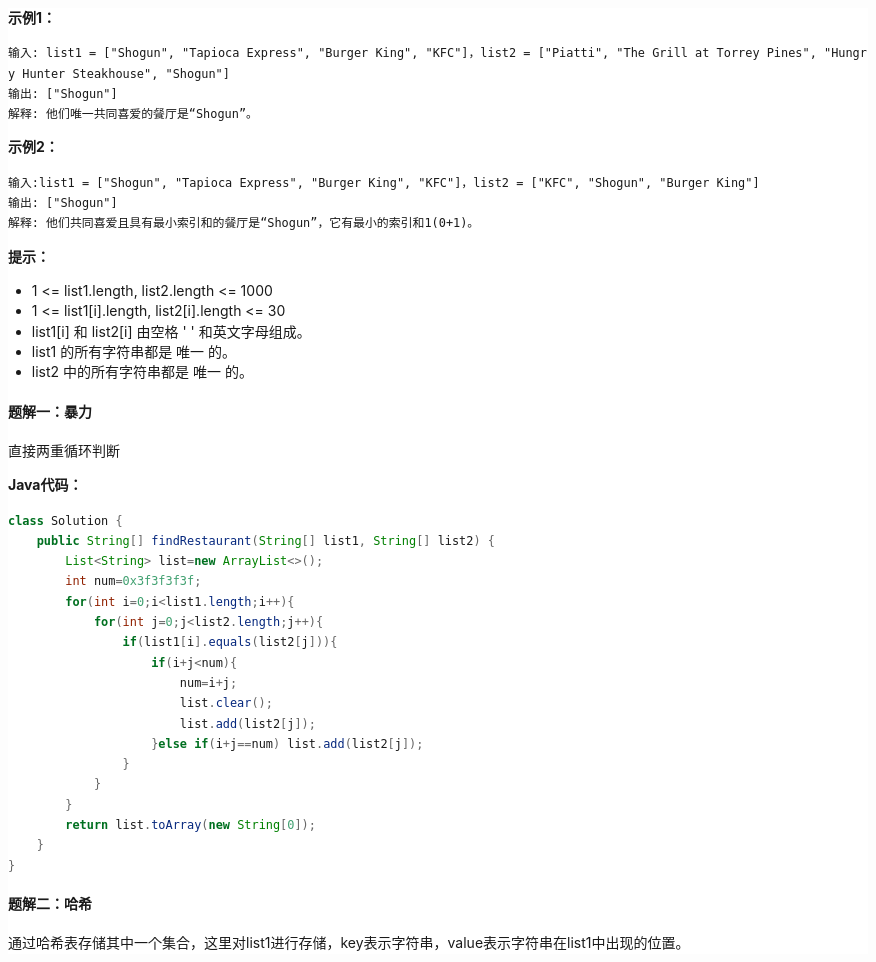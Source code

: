 **示例1：**

```
输入: list1 = ["Shogun", "Tapioca Express", "Burger King", "KFC"]，list2 = ["Piatti", "The Grill at Torrey Pines", "Hungry Hunter Steakhouse", "Shogun"]
输出: ["Shogun"]
解释: 他们唯一共同喜爱的餐厅是“Shogun”。
```

**示例2：**

```
输入:list1 = ["Shogun", "Tapioca Express", "Burger King", "KFC"]，list2 = ["KFC", "Shogun", "Burger King"]
输出: ["Shogun"]
解释: 他们共同喜爱且具有最小索引和的餐厅是“Shogun”，它有最小的索引和1(0+1)。
```

**提示：**

- 1 <= list1.length, list2.length <= 1000
- 1 <= list1[i].length, list2[i].length <= 30
- list1[i] 和 list2[i] 由空格 ' ' 和英文字母组成。
- list1 的所有字符串都是 唯一 的。
- list2 中的所有字符串都是 唯一 的。

#### 题解一：暴力

直接两重循环判断

**Java代码：**

```java
class Solution {
    public String[] findRestaurant(String[] list1, String[] list2) {
        List<String> list=new ArrayList<>();
        int num=0x3f3f3f3f;
        for(int i=0;i<list1.length;i++){
            for(int j=0;j<list2.length;j++){
                if(list1[i].equals(list2[j])){
                    if(i+j<num){
                        num=i+j;
                        list.clear();
                        list.add(list2[j]);
                    }else if(i+j==num) list.add(list2[j]);
                }
            }
        }
        return list.toArray(new String[0]);
    }
}
```

#### 题解二：哈希

通过哈希表存储其中一个集合，这里对list1进行存储，key表示字符串，value表示字符串在list1中出现的位置。
